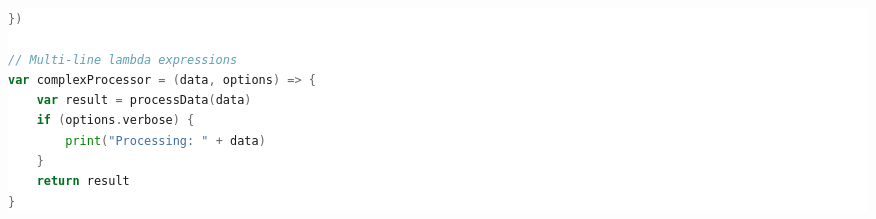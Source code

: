```go
})

// Multi-line lambda expressions
var complexProcessor = (data, options) => {
    var result = processData(data)
    if (options.verbose) {
        print("Processing: " + data)
    }
    return result
}
```
